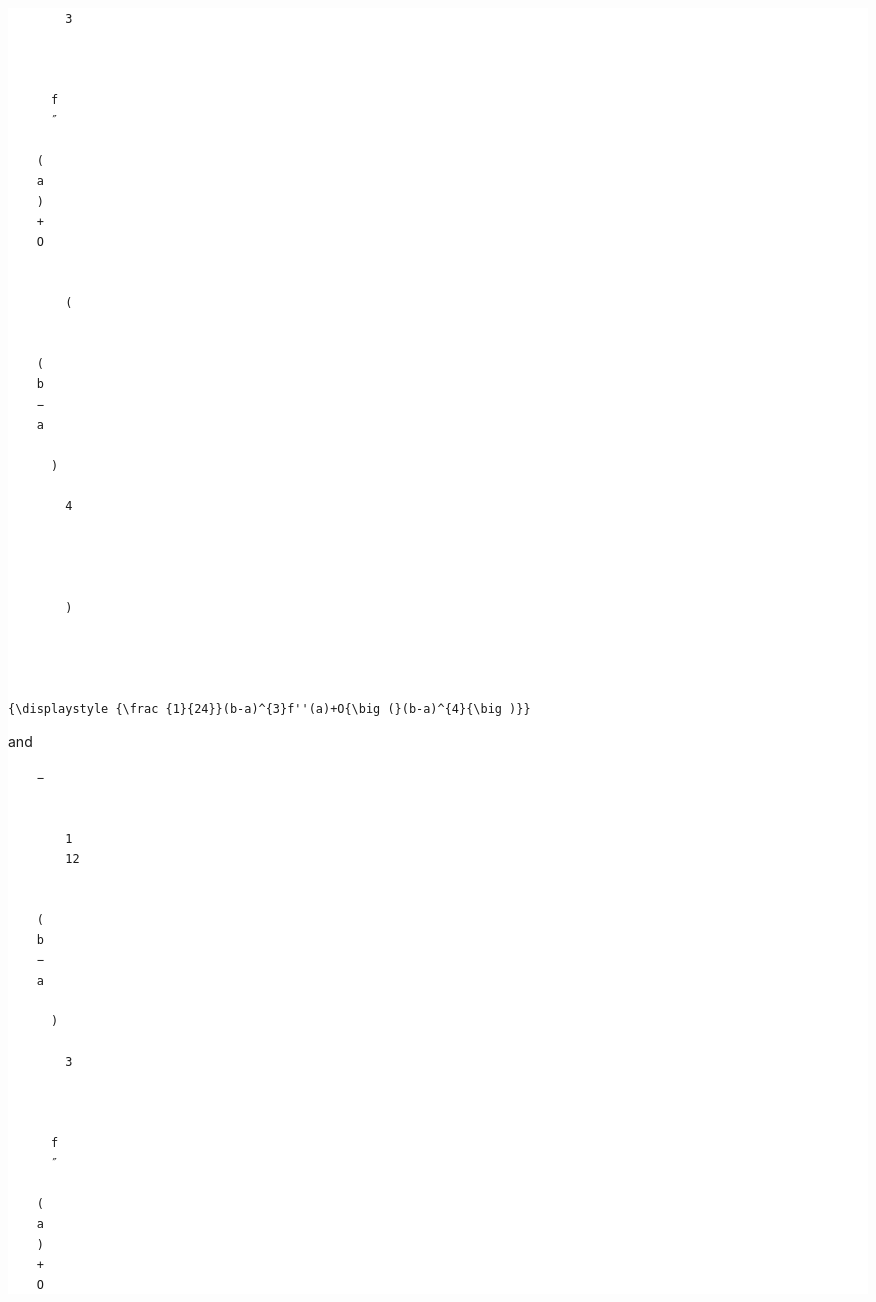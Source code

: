             3
          
        
        
          f
          ″
        
        (
        a
        )
        +
        O
        
          
            (
          
        
        (
        b
        −
        a
        
          )
          
            4
          
        
        
          
            )
          
        
      
    
    {\displaystyle {\frac {1}{24}}(b-a)^{3}f''(a)+O{\big (}(b-a)^{4}{\big )}}
  

and

  
    
      
        −
        
          
            1
            12
          
        
        (
        b
        −
        a
        
          )
          
            3
          
        
        
          f
          ″
        
        (
        a
        )
        +
        O
        